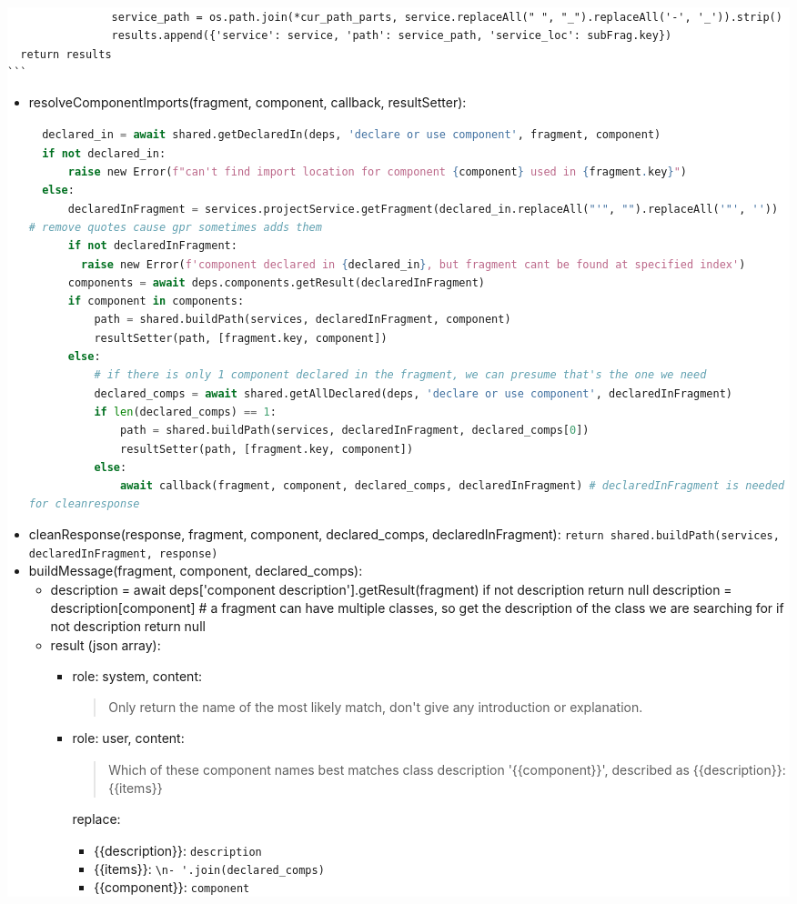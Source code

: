                     service_path = os.path.join(*cur_path_parts, service.replaceAll(" ", "_").replaceAll('-', '_')).strip()
                    results.append({'service': service, 'path': service_path, 'service_loc': subFrag.key})
      return results  
    ```     
  - resolveComponentImports(fragment, component, callback, resultSetter):
    ```python
      declared_in = await shared.getDeclaredIn(deps, 'declare or use component', fragment, component)
      if not declared_in:
          raise new Error(f"can't find import location for component {component} used in {fragment.key}")
      else:
          declaredInFragment = services.projectService.getFragment(declared_in.replaceAll("'", "").replaceAll('"', '')) # remove quotes cause gpr sometimes adds them
          if not declaredInFragment:
            raise new Error(f'component declared in {declared_in}, but fragment cant be found at specified index')
          components = await deps.components.getResult(declaredInFragment)
          if component in components:
              path = shared.buildPath(services, declaredInFragment, component)
              resultSetter(path, [fragment.key, component])
          else:
              # if there is only 1 component declared in the fragment, we can presume that's the one we need
              declared_comps = await shared.getAllDeclared(deps, 'declare or use component', declaredInFragment)
              if len(declared_comps) == 1:
                  path = shared.buildPath(services, declaredInFragment, declared_comps[0])
                  resultSetter(path, [fragment.key, component])
              else:
                  await callback(fragment, component, declared_comps, declaredInFragment) # declaredInFragment is needed for cleanresponse
    ```
  - cleanResponse(response, fragment, component, declared_comps, declaredInFragment): `return shared.buildPath(services, declaredInFragment, response)` 
  - buildMessage(fragment, component, declared_comps):
    - description = await deps['component description'].getResult(fragment)
      if not description return null
      description = description[component] # a fragment can have multiple classes, so get the description of the class we are searching for
      if not description return null
    - result (json array):
      - role: system, content:
        
        > Only return the name of the most likely match, don't give any introduction or explanation.
        
      - role: user, content:

        > Which of these component names best matches class description '{{component}}', described as {{description}}:
        > {{items}}

        replace:
        - {{description}}: `description`
        - {{items}}: `\n- '.join(declared_comps)`
        - {{component}}: `component`
